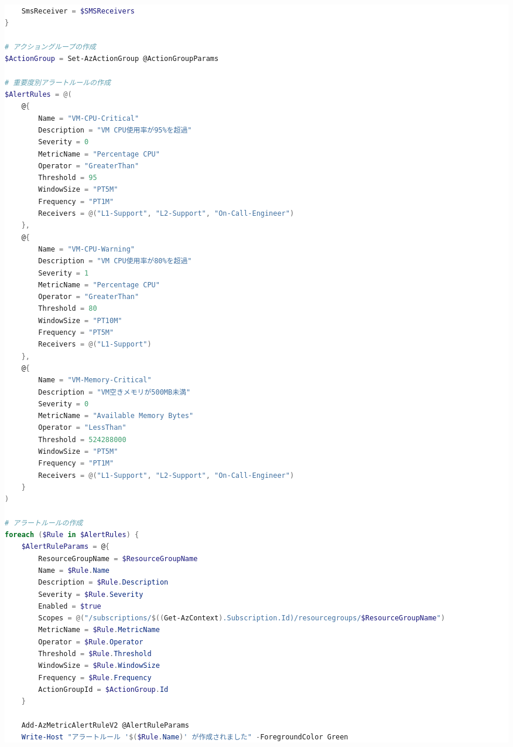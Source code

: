 ```powershell
    SmsReceiver = $SMSReceivers
}

# アクショングループの作成
$ActionGroup = Set-AzActionGroup @ActionGroupParams

# 重要度別アラートルールの作成
$AlertRules = @(
    @{
        Name = "VM-CPU-Critical"
        Description = "VM CPU使用率が95%を超過"
        Severity = 0
        MetricName = "Percentage CPU"
        Operator = "GreaterThan"
        Threshold = 95
        WindowSize = "PT5M"
        Frequency = "PT1M"
        Receivers = @("L1-Support", "L2-Support", "On-Call-Engineer")
    },
    @{
        Name = "VM-CPU-Warning"
        Description = "VM CPU使用率が80%を超過"
        Severity = 1
        MetricName = "Percentage CPU"
        Operator = "GreaterThan"
        Threshold = 80
        WindowSize = "PT10M"
        Frequency = "PT5M"
        Receivers = @("L1-Support")
    },
    @{
        Name = "VM-Memory-Critical"
        Description = "VM空きメモリが500MB未満"
        Severity = 0
        MetricName = "Available Memory Bytes"
        Operator = "LessThan"
        Threshold = 524288000
        WindowSize = "PT5M"
        Frequency = "PT1M"
        Receivers = @("L1-Support", "L2-Support", "On-Call-Engineer")
    }
)

# アラートルールの作成
foreach ($Rule in $AlertRules) {
    $AlertRuleParams = @{
        ResourceGroupName = $ResourceGroupName
        Name = $Rule.Name
        Description = $Rule.Description
        Severity = $Rule.Severity
        Enabled = $true
        Scopes = @("/subscriptions/$((Get-AzContext).Subscription.Id)/resourcegroups/$ResourceGroupName")
        MetricName = $Rule.MetricName
        Operator = $Rule.Operator
        Threshold = $Rule.Threshold
        WindowSize = $Rule.WindowSize
        Frequency = $Rule.Frequency
        ActionGroupId = $ActionGroup.Id
    }
    
    Add-AzMetricAlertRuleV2 @AlertRuleParams
    Write-Host "アラートルール '$($Rule.Name)' が作成されました" -ForegroundColor Green
```